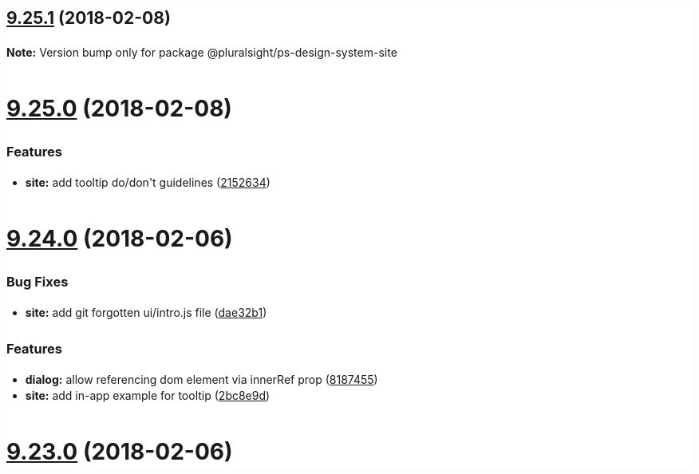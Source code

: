 


<a name="9.25.1"></a>
## [9.25.1](https://github.com/pluralsight/design-system/compare/@pluralsight/ps-design-system-site@9.25.0...@pluralsight/ps-design-system-site@9.25.1) (2018-02-08)




**Note:** Version bump only for package @pluralsight/ps-design-system-site

<a name="9.25.0"></a>
# [9.25.0](https://github.com/pluralsight/design-system/compare/@pluralsight/ps-design-system-site@9.24.0...@pluralsight/ps-design-system-site@9.25.0) (2018-02-08)


### Features

* **site:** add tooltip do/don't guidelines ([2152634](https://github.com/pluralsight/design-system/commit/2152634))




<a name="9.24.0"></a>
# [9.24.0](https://github.com/pluralsight/design-system/compare/@pluralsight/ps-design-system-site@9.23.0...@pluralsight/ps-design-system-site@9.24.0) (2018-02-06)


### Bug Fixes

* **site:** add git forgotten ui/intro.js file ([dae32b1](https://github.com/pluralsight/design-system/commit/dae32b1))


### Features

* **dialog:** allow referencing dom element via innerRef prop ([8187455](https://github.com/pluralsight/design-system/commit/8187455))
* **site:** add in-app example for tooltip ([2bc8e9d](https://github.com/pluralsight/design-system/commit/2bc8e9d))




<a name="9.23.0"></a>
# [9.23.0](https://github.com/pluralsight/design-system/compare/@pluralsight/ps-design-system-site@9.22.5...@pluralsight/ps-design-system-site@9.23.0) (2018-02-06)

